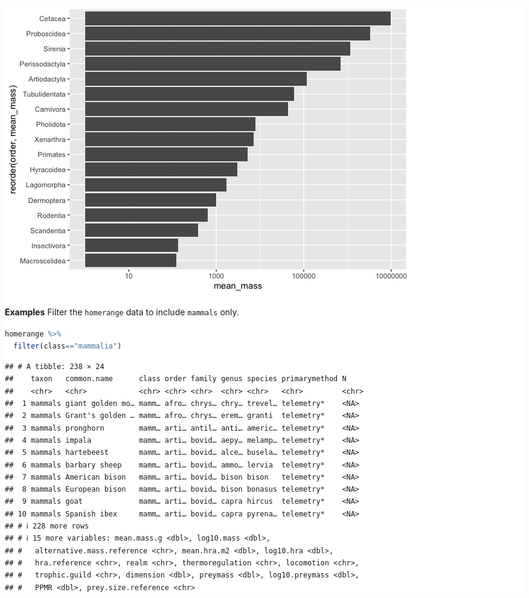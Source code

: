 ![](midterm2_master_notes_files/figure-html/unnamed-chunk-82-1.png)

**Examples**
Filter the `homerange` data to include `mammals` only.

```r
homerange %>% 
  filter(class=="mammalia")
```

```
## # A tibble: 238 × 24
##    taxon   common.name      class order family genus species primarymethod N    
##    <chr>   <chr>            <chr> <chr> <chr>  <chr> <chr>   <chr>         <chr>
##  1 mammals giant golden mo… mamm… afro… chrys… chry… trevel… telemetry*    <NA> 
##  2 mammals Grant's golden … mamm… afro… chrys… erem… granti  telemetry*    <NA> 
##  3 mammals pronghorn        mamm… arti… antil… anti… americ… telemetry*    <NA> 
##  4 mammals impala           mamm… arti… bovid… aepy… melamp… telemetry*    <NA> 
##  5 mammals hartebeest       mamm… arti… bovid… alce… busela… telemetry*    <NA> 
##  6 mammals barbary sheep    mamm… arti… bovid… ammo… lervia  telemetry*    <NA> 
##  7 mammals American bison   mamm… arti… bovid… bison bison   telemetry*    <NA> 
##  8 mammals European bison   mamm… arti… bovid… bison bonasus telemetry*    <NA> 
##  9 mammals goat             mamm… arti… bovid… capra hircus  telemetry*    <NA> 
## 10 mammals Spanish ibex     mamm… arti… bovid… capra pyrena… telemetry*    <NA> 
## # ℹ 228 more rows
## # ℹ 15 more variables: mean.mass.g <dbl>, log10.mass <dbl>,
## #   alternative.mass.reference <chr>, mean.hra.m2 <dbl>, log10.hra <dbl>,
## #   hra.reference <chr>, realm <chr>, thermoregulation <chr>, locomotion <chr>,
## #   trophic.guild <chr>, dimension <dbl>, preymass <dbl>, log10.preymass <dbl>,
## #   PPMR <dbl>, prey.size.reference <chr>
```
